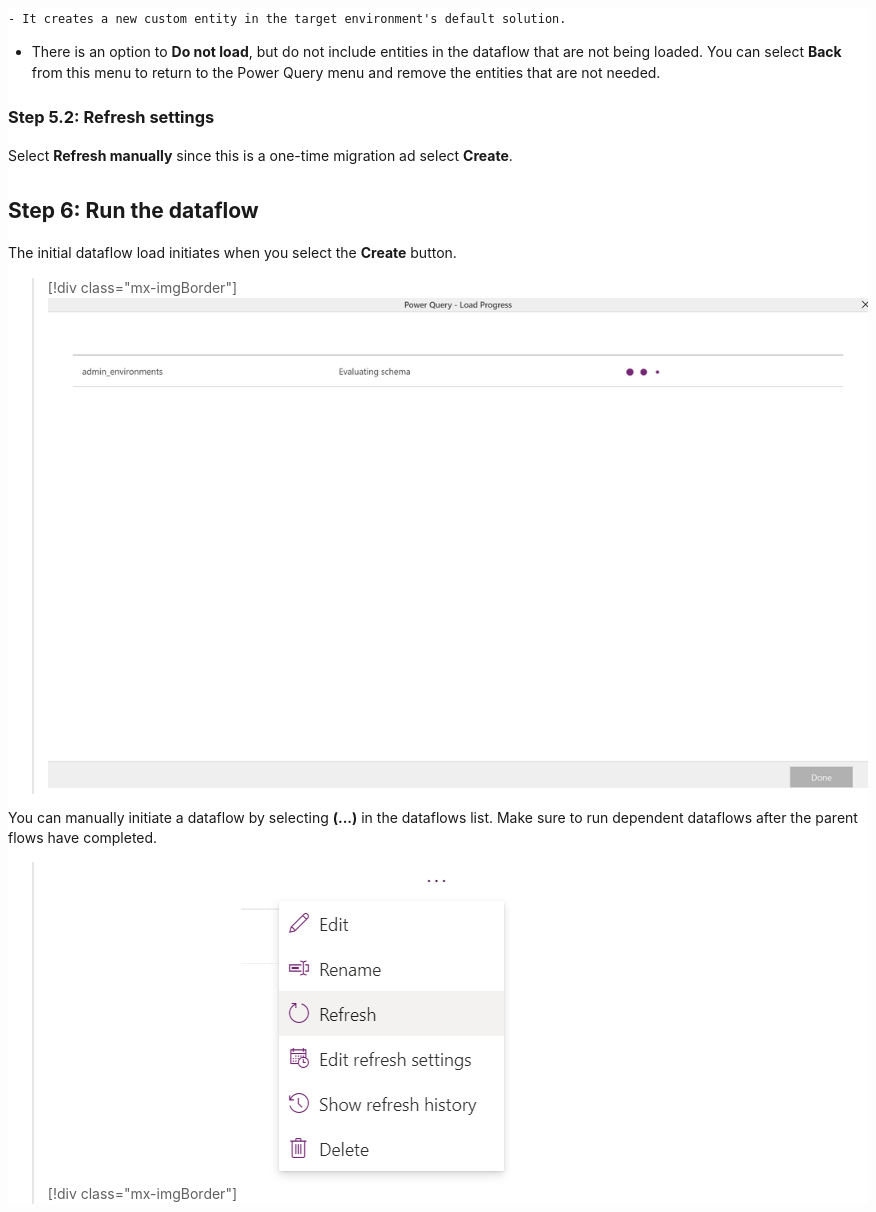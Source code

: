     - It creates a new custom entity in the target environment's default solution.

- There is an option to **Do not load**, but do not include entities in the dataflow that are not being loaded. You can select **Back** from this menu to return to the Power Query menu and remove the entities that are not needed.

### Step 5.2: Refresh settings

Select **Refresh manually** since this is a one-time migration ad select **Create**. 

## Step 6: Run the dataflow

The initial dataflow load initiates when you select the **Create** button. 

> [!div class="mx-imgBorder"]
> ![Refresh manually](./media/initiate-dataflow-process.png)

You can manually initiate a dataflow by selecting **(...)** in the dataflows list. Make sure to run dependent dataflows after the parent flows have completed.

> [!div class="mx-imgBorder"]
> ![Refresh manually](./media/refresh-dataflow-manually.png) 